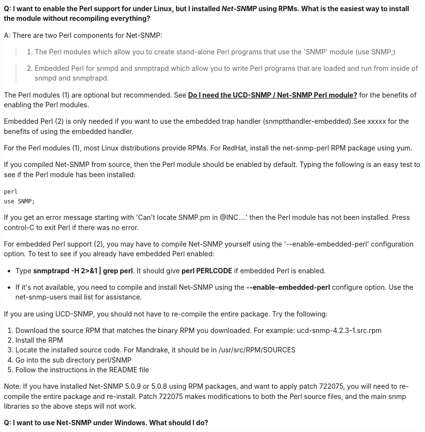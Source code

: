 
**<a name="I_want_to_enable_the_Perl_support_for_UCD-SNMP"></a>Q:  I want to enable the Perl support for under Linux, but I installed *Net-SNMP* using RPMs.  What is the easiest way to install the module without recompiling everything?**

A:  There are two Perl components for Net-SNMP:

> 1) The Perl modules which allow you to create stand-alone Perl programs that use the 'SNMP' module (use SNMP;)

> 2) Embedded Perl for snmpd and snmptrapd which allow you to write Perl programs that are loaded and run from inside of snmpd and snmptrapd.

The Perl modules (1) are optional but recommended.  See [**Do I need the UCD-SNMP / Net-SNMP Perl module?**](Do_I_need_the_UCD-SNMP_Net-SNMP_Perl_module) for the benefits of enabling the Perl modules.  

Embedded Perl (2) is only needed if you want to use the embedded trap handler (snmptthandler-embedded).See xxxxx for the benefits of using the embedded handler.

For the Perl modules (1), most Linux distributions provide RPMs.  For RedHat, install the net-snmp-perl RPM package using yum.

If you compiled Net-SNMP from source, then the Perl module should be enabled by default.  Typing the following is an easy test to see if the Perl module has been installed:

    perl
    use SNMP;

If you get an error message starting with 'Can't locate SNMP.pm in @INC....' then the Perl module has not been installed.  Press control-C to exit Perl if there was no error.

For embedded Perl support (2), you may have to compile Net-SNMP yourself using the '--enable-embedded-perl' configuration option.  To test to see if you already have embedded Perl enabled:

* Type **snmptrapd -H 2>&1 | grep perl**.  It should give **perl   PERLCODE** if embedded Perl is enabled.  

* If it's not available, you need to compile and install Net-SNMP using the **\--enable-embedded-perl** configure option.  Use the net-snmp-users mail list for assistance.

If you are using UCD-SNMP, you should not have to re-compile the entire package.  Try the following:

1.  Download the source RPM that matches the binary RPM you downloaded.  For example: ucd-snmp-4.2.3-1.src.rpm
2.  Install the RPM
3.  Locate the installed source code.  For Mandrake, it should be in /usr/src/RPM/SOURCES
4.  Go into the sub directory perl/SNMP
5.  Follow the instructions in the README file

Note:  If you have installed Net-SNMP 5.0.9 or 5.0.8 using RPM packages, and want to apply patch 722075, you will need to re-compile the entire package and re-install.  Patch 722075 makes modifications to both the Perl source files, and the main snmp libraries so the above steps will not work.

**<a name="I_want_to_use_Net-SNMP_under_Windows"></a>Q:  I want to use Net-SNMP under Windows.   What should I do?**

  
